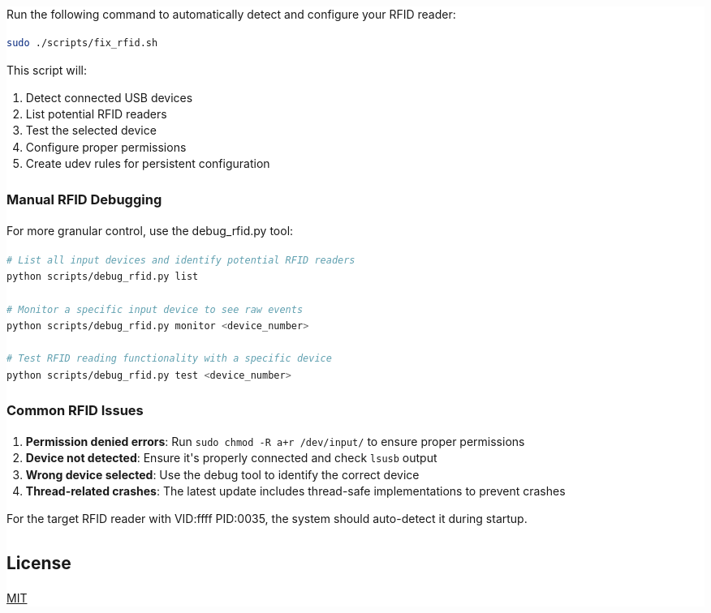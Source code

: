 Run the following command to automatically detect and configure your RFID reader:

```bash
sudo ./scripts/fix_rfid.sh
```

This script will:
1. Detect connected USB devices
2. List potential RFID readers
3. Test the selected device
4. Configure proper permissions
5. Create udev rules for persistent configuration

### Manual RFID Debugging

For more granular control, use the debug_rfid.py tool:

```bash
# List all input devices and identify potential RFID readers
python scripts/debug_rfid.py list

# Monitor a specific input device to see raw events
python scripts/debug_rfid.py monitor <device_number>

# Test RFID reading functionality with a specific device
python scripts/debug_rfid.py test <device_number>
```

### Common RFID Issues

1. **Permission denied errors**: Run `sudo chmod -R a+r /dev/input/` to ensure proper permissions
2. **Device not detected**: Ensure it's properly connected and check `lsusb` output
3. **Wrong device selected**: Use the debug tool to identify the correct device
4. **Thread-related crashes**: The latest update includes thread-safe implementations to prevent crashes

For the target RFID reader with VID:ffff PID:0035, the system should auto-detect it during startup.

## License
[MIT](LICENSE)
